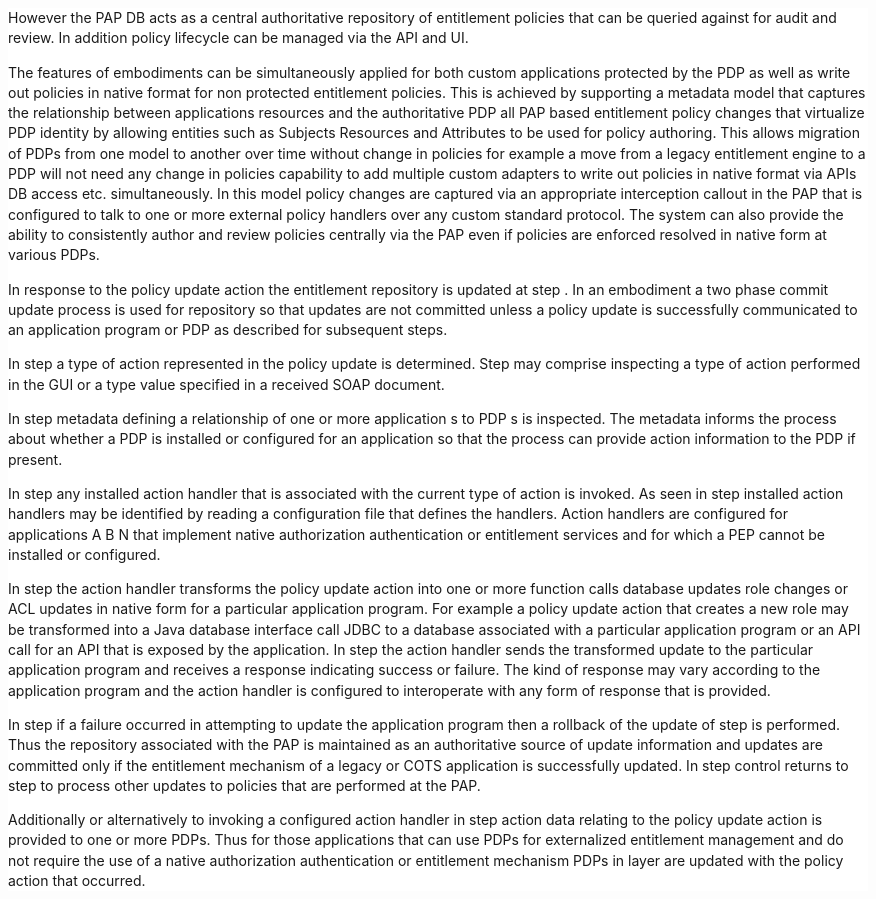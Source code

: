 However the PAP DB acts as a central authoritative repository of entitlement policies that can be queried against for audit and review. In addition policy lifecycle can be managed via the API and UI.

The features of embodiments can be simultaneously applied for both custom applications protected by the PDP as well as write out policies in native format for non protected entitlement policies. This is achieved by supporting a metadata model that captures the relationship between applications resources and the authoritative PDP all PAP based entitlement policy changes that virtualize PDP identity by allowing entities such as Subjects Resources and Attributes to be used for policy authoring. This allows migration of PDPs from one model to another over time without change in policies for example a move from a legacy entitlement engine to a PDP will not need any change in policies capability to add multiple custom adapters to write out policies in native format via APIs DB access etc. simultaneously. In this model policy changes are captured via an appropriate interception callout in the PAP that is configured to talk to one or more external policy handlers over any custom standard protocol. The system can also provide the ability to consistently author and review policies centrally via the PAP even if policies are enforced resolved in native form at various PDPs.

In response to the policy update action the entitlement repository is updated at step . In an embodiment a two phase commit update process is used for repository so that updates are not committed unless a policy update is successfully communicated to an application program or PDP as described for subsequent steps.

In step a type of action represented in the policy update is determined. Step may comprise inspecting a type of action performed in the GUI or a type value specified in a received SOAP document.

In step metadata defining a relationship of one or more application s to PDP s is inspected. The metadata informs the process about whether a PDP is installed or configured for an application so that the process can provide action information to the PDP if present.

In step any installed action handler that is associated with the current type of action is invoked. As seen in step installed action handlers may be identified by reading a configuration file that defines the handlers. Action handlers are configured for applications A B N that implement native authorization authentication or entitlement services and for which a PEP cannot be installed or configured.

In step the action handler transforms the policy update action into one or more function calls database updates role changes or ACL updates in native form for a particular application program. For example a policy update action that creates a new role may be transformed into a Java database interface call JDBC to a database associated with a particular application program or an API call for an API that is exposed by the application. In step the action handler sends the transformed update to the particular application program and receives a response indicating success or failure. The kind of response may vary according to the application program and the action handler is configured to interoperate with any form of response that is provided.

In step if a failure occurred in attempting to update the application program then a rollback of the update of step is performed. Thus the repository associated with the PAP is maintained as an authoritative source of update information and updates are committed only if the entitlement mechanism of a legacy or COTS application is successfully updated. In step control returns to step to process other updates to policies that are performed at the PAP.

Additionally or alternatively to invoking a configured action handler in step action data relating to the policy update action is provided to one or more PDPs. Thus for those applications that can use PDPs for externalized entitlement management and do not require the use of a native authorization authentication or entitlement mechanism PDPs in layer are updated with the policy action that occurred.
